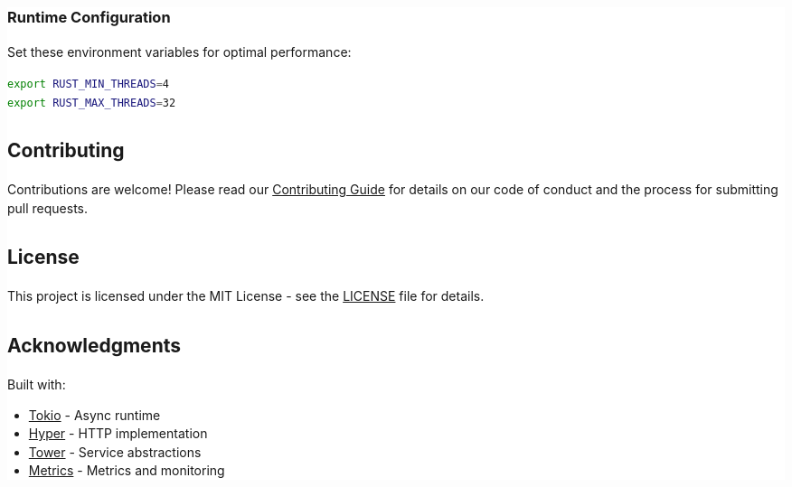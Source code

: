 ### Runtime Configuration

Set these environment variables for optimal performance:

```bash
export RUST_MIN_THREADS=4
export RUST_MAX_THREADS=32
```

## Contributing

Contributions are welcome! Please read our [Contributing Guide](CONTRIBUTING.md) for details on our code of conduct and the process for submitting pull requests.

## License

This project is licensed under the MIT License - see the [LICENSE](LICENSE) file for details.

## Acknowledgments

Built with:
- [Tokio](https://tokio.rs/) - Async runtime
- [Hyper](https://hyper.rs/) - HTTP implementation
- [Tower](https://github.com/tower-rs/tower) - Service abstractions
- [Metrics](https://metrics.rs/) - Metrics and monitoring